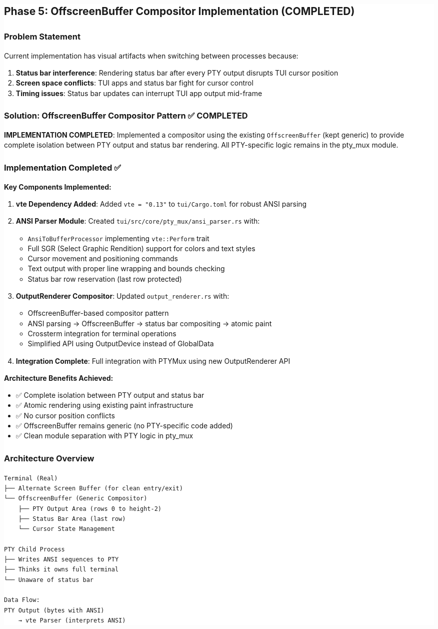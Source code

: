 ## Phase 5: OffscreenBuffer Compositor Implementation (COMPLETED)

### Problem Statement

Current implementation has visual artifacts when switching between processes because:

1. **Status bar interference**: Rendering status bar after every PTY output disrupts TUI cursor
   position
2. **Screen space conflicts**: TUI apps and status bar fight for cursor control
3. **Timing issues**: Status bar updates can interrupt TUI app output mid-frame

### Solution: OffscreenBuffer Compositor Pattern ✅ COMPLETED

**IMPLEMENTATION COMPLETED**: Implemented a compositor using the existing `OffscreenBuffer` (kept
generic) to provide complete isolation between PTY output and status bar rendering. All PTY-specific
logic remains in the pty_mux module.

### Implementation Completed ✅

**Key Components Implemented:**

1. **vte Dependency Added**: Added `vte = "0.13"` to `tui/Cargo.toml` for robust ANSI parsing
2. **ANSI Parser Module**: Created `tui/src/core/pty_mux/ansi_parser.rs` with:
   - `AnsiToBufferProcessor` implementing `vte::Perform` trait
   - Full SGR (Select Graphic Rendition) support for colors and text styles
   - Cursor movement and positioning commands
   - Text output with proper line wrapping and bounds checking
   - Status bar row reservation (last row protected)

3. **OutputRenderer Compositor**: Updated `output_renderer.rs` with:
   - OffscreenBuffer-based compositor pattern
   - ANSI parsing → OffscreenBuffer → status bar compositing → atomic paint
   - Crossterm integration for terminal operations
   - Simplified API using OutputDevice instead of GlobalData

4. **Integration Complete**: Full integration with PTYMux using new OutputRenderer API

**Architecture Benefits Achieved:**

- ✅ Complete isolation between PTY output and status bar
- ✅ Atomic rendering using existing paint infrastructure
- ✅ No cursor position conflicts
- ✅ OffscreenBuffer remains generic (no PTY-specific code added)
- ✅ Clean module separation with PTY logic in pty_mux

### Architecture Overview

```
Terminal (Real)
├── Alternate Screen Buffer (for clean entry/exit)
└── OffscreenBuffer (Generic Compositor)
    ├── PTY Output Area (rows 0 to height-2)
    ├── Status Bar Area (last row)
    └── Cursor State Management

PTY Child Process
├── Writes ANSI sequences to PTY
├── Thinks it owns full terminal
└── Unaware of status bar

Data Flow:
PTY Output (bytes with ANSI)
    → vte Parser (interprets ANSI)
```